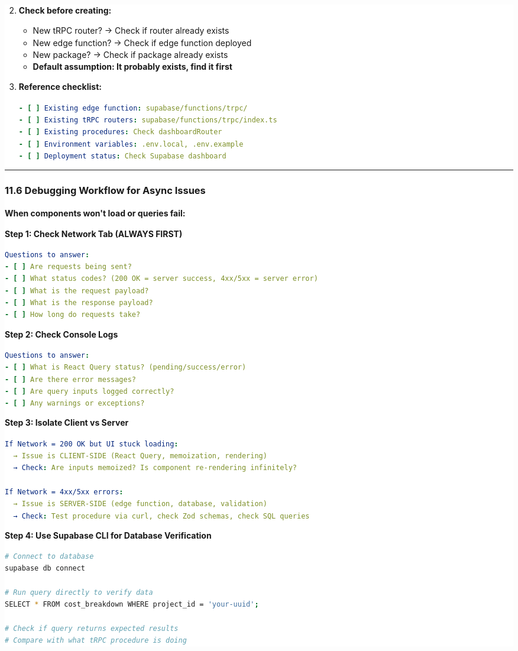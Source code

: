 2. **Check before creating:**
   - New tRPC router? → Check if router already exists
   - New edge function? → Check if edge function deployed
   - New package? → Check if package already exists
   - **Default assumption: It probably exists, find it first**

3. **Reference checklist:**
   ```yaml
   - [ ] Existing edge function: supabase/functions/trpc/
   - [ ] Existing tRPC routers: supabase/functions/trpc/index.ts
   - [ ] Existing procedures: Check dashboardRouter
   - [ ] Environment variables: .env.local, .env.example
   - [ ] Deployment status: Check Supabase dashboard
   ```

---

### 11.6 Debugging Workflow for Async Issues

**When components won't load or queries fail:**

**Step 1: Check Network Tab (ALWAYS FIRST)**
```yaml
Questions to answer:
- [ ] Are requests being sent?
- [ ] What status codes? (200 OK = server success, 4xx/5xx = server error)
- [ ] What is the request payload?
- [ ] What is the response payload?
- [ ] How long do requests take?
```

**Step 2: Check Console Logs**
```yaml
Questions to answer:
- [ ] What is React Query status? (pending/success/error)
- [ ] Are there error messages?
- [ ] Are query inputs logged correctly?
- [ ] Any warnings or exceptions?
```

**Step 3: Isolate Client vs Server**
```yaml
If Network = 200 OK but UI stuck loading:
  → Issue is CLIENT-SIDE (React Query, memoization, rendering)
  → Check: Are inputs memoized? Is component re-rendering infinitely?

If Network = 4xx/5xx errors:
  → Issue is SERVER-SIDE (edge function, database, validation)
  → Check: Test procedure via curl, check Zod schemas, check SQL queries
```

**Step 4: Use Supabase CLI for Database Verification**
```bash
# Connect to database
supabase db connect

# Run query directly to verify data
SELECT * FROM cost_breakdown WHERE project_id = 'your-uuid';

# Check if query returns expected results
# Compare with what tRPC procedure is doing
```
